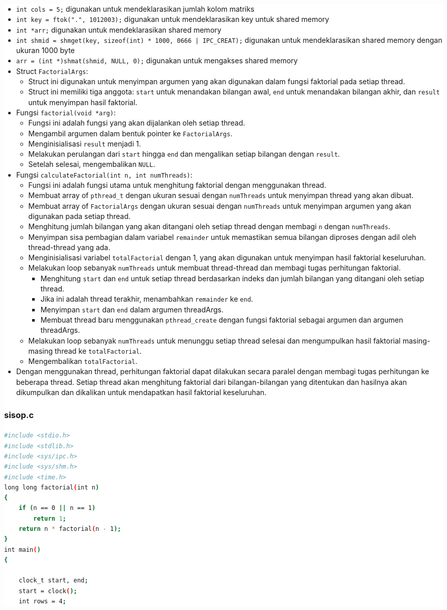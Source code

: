 - `int cols = 5;` digunakan untuk mendeklarasikan jumlah kolom matriks
- `int key = ftok(".", 1012003);` digunakan untuk mendeklarasikan key untuk shared memory
- `int *arr;` digunakan untuk mendeklarasikan shared memory
- `int shmid = shmget(key, sizeof(int) * 1000, 0666 | IPC_CREAT);` digunakan untuk mendeklarasikan shared memory dengan ukuran 1000 byte
- `arr = (int *)shmat(shmid, NULL, 0);` digunakan untuk mengakses shared memory 
- Struct `FactorialArgs`:
    - Struct ini digunakan untuk menyimpan argumen yang akan digunakan dalam fungsi faktorial pada setiap thread.
    - Struct ini memiliki tiga anggota: `start` untuk menandakan bilangan awal, `end` untuk menandakan bilangan akhir, dan `result` untuk menyimpan hasil faktorial.
- Fungsi `factorial(void *arg)`:
    - Fungsi ini adalah fungsi yang akan dijalankan oleh setiap thread.
    - Mengambil argumen dalam bentuk pointer ke `FactorialArgs`.
    - Menginisialisasi `result` menjadi 1.
    - Melakukan perulangan dari `start` hingga `end` dan mengalikan setiap bilangan dengan `result`.
    - Setelah selesai, mengembalikan `NULL`.
- Fungsi `calculateFactorial(int n, int numThreads)`:
    - Fungsi ini adalah fungsi utama untuk menghitung faktorial dengan menggunakan thread.
    - Membuat array of `pthread_t` dengan ukuran sesuai dengan `numThreads` untuk menyimpan thread yang akan dibuat.
    - Membuat array of `FactorialArgs` dengan ukuran sesuai dengan `numThreads` untuk menyimpan argumen yang akan digunakan pada setiap thread.
    - Menghitung jumlah bilangan yang akan ditangani oleh setiap thread dengan membagi `n` dengan `numThreads`.
    - Menyimpan sisa pembagian dalam variabel `remainder` untuk memastikan semua bilangan diproses dengan adil oleh thread-thread yang ada.
    - Menginisialisasi variabel `totalFactorial` dengan 1, yang akan digunakan untuk menyimpan hasil faktorial keseluruhan.
    - Melakukan loop sebanyak `numThreads` untuk membuat thread-thread dan membagi tugas perhitungan faktorial.
        - Menghitung `start` dan `end` untuk setiap thread berdasarkan indeks dan jumlah bilangan yang ditangani oleh setiap thread.
        - Jika ini adalah thread terakhir, menambahkan `remainder` ke `end`.
        - Menyimpan `start` dan `end` dalam argumen threadArgs.
        - Membuat thread baru menggunakan `pthread_create` dengan fungsi faktorial sebagai argumen dan argumen threadArgs.
    - Melakukan loop sebanyak `numThreads` untuk menunggu setiap thread selesai dan mengumpulkan hasil faktorial masing-masing thread ke `totalFactorial`.
    - Mengembalikan `totalFactorial`.
- Dengan menggunakan thread, perhitungan faktorial dapat dilakukan secara paralel dengan membagi tugas perhitungan ke beberapa thread. Setiap thread akan menghitung faktorial dari bilangan-bilangan yang ditentukan dan hasilnya akan dikumpulkan dan dikalikan untuk mendapatkan hasil faktorial keseluruhan.
### sisop.c
```bash
#include <stdio.h>
#include <stdlib.h>
#include <sys/ipc.h>
#include <sys/shm.h>
#include <time.h>
long long factorial(int n)
{
    if (n == 0 || n == 1)
        return 1;
    return n * factorial(n - 1);
}
int main()
{

    clock_t start, end;
    start = clock();
    int rows = 4;
```